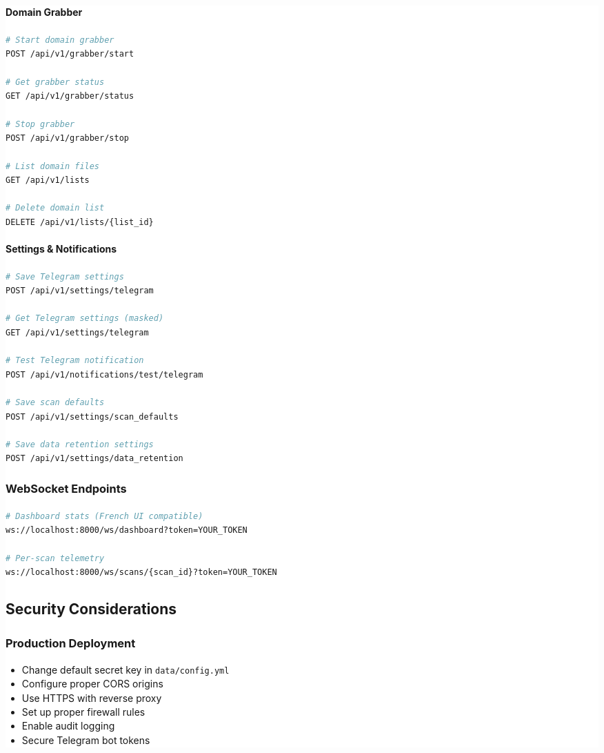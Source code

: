 #### Domain Grabber
```bash
# Start domain grabber
POST /api/v1/grabber/start

# Get grabber status
GET /api/v1/grabber/status

# Stop grabber
POST /api/v1/grabber/stop

# List domain files
GET /api/v1/lists

# Delete domain list
DELETE /api/v1/lists/{list_id}
```

#### Settings & Notifications
```bash
# Save Telegram settings
POST /api/v1/settings/telegram

# Get Telegram settings (masked)
GET /api/v1/settings/telegram

# Test Telegram notification
POST /api/v1/notifications/test/telegram

# Save scan defaults
POST /api/v1/settings/scan_defaults

# Save data retention settings
POST /api/v1/settings/data_retention
```

### WebSocket Endpoints
```bash
# Dashboard stats (French UI compatible)
ws://localhost:8000/ws/dashboard?token=YOUR_TOKEN

# Per-scan telemetry
ws://localhost:8000/ws/scans/{scan_id}?token=YOUR_TOKEN
```

## Security Considerations

### Production Deployment
- Change default secret key in `data/config.yml`
- Configure proper CORS origins
- Use HTTPS with reverse proxy
- Set up proper firewall rules
- Enable audit logging
- Secure Telegram bot tokens
